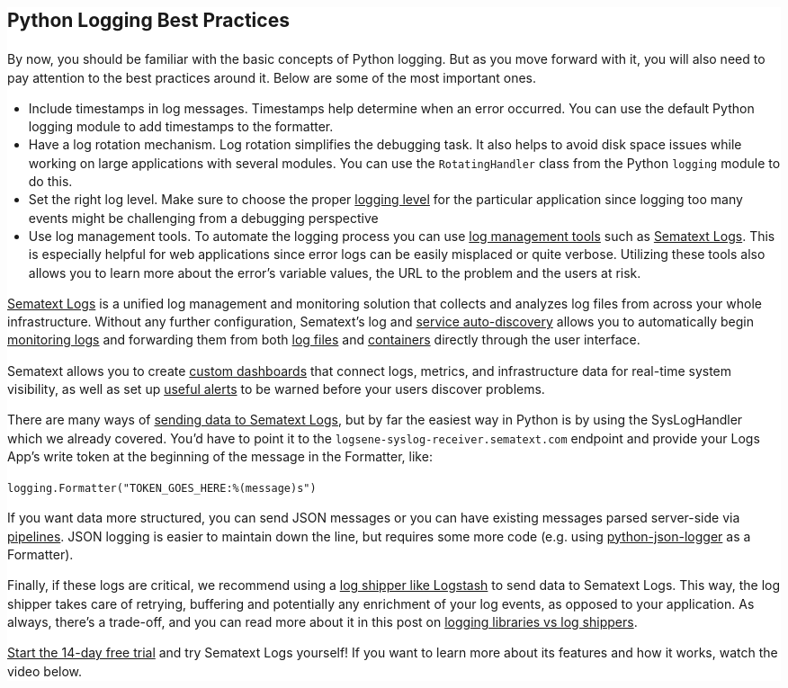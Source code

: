 ## Python Logging Best Practices

By now, you should be familiar with the basic concepts of Python logging. But as you move forward with it, you will also need to pay attention to the best practices around it. Below are some of the most important ones.

-   Include timestamps in log messages. Timestamps help determine when an error occurred. You can use the default Python logging module to add timestamps to the formatter.
-   Have a log rotation mechanism. Log rotation simplifies the debugging task. It also helps to avoid disk space issues while working on large applications with several modules. You can use the `RotatingHandler` class from the Python `logging` module to do this.
-   Set the right log level. Make sure to choose the proper [logging level](https://sematext.com/blog/logging-levels/) for the particular application since logging too many events might be challenging from a debugging perspective
-   Use log management tools. To automate the logging process you can use [log management tools](https://sematext.com/blog/best-log-management-tools/) such as [Sematext Logs](https://sematext.com/logsene/). This is especially helpful for web applications since error logs can be easily misplaced or quite verbose. Utilizing these tools also allows you to learn more about the error’s variable values, the URL to the problem and the users at risk.

[Sematext Logs](https://sematext.com/logsene/) is a unified log management and monitoring solution that collects and analyzes log files from across your whole infrastructure. Without any further configuration, Sematext’s log and [service auto-discovery](https://sematext.com/docs/monitoring/autodiscovery/) allows you to automatically begin [monitoring logs](https://sematext.com/log-monitoring/) and forwarding them from both [log files](https://sematext.com/glossary/log-file/) and [containers](https://sematext.com/glossary/containers/) directly through the user interface.

Sematext allows you to create [custom dashboards](https://sematext.com/docs/dashboards/) that connect logs, metrics, and infrastructure data for real-time system visibility, as well as set up [useful alerts](https://sematext.com/docs/alerts/#alert-types) to be warned before your users discover problems.

There are many ways of [sending data to Sematext Logs](https://sematext.com/docs/logs/sending-log-events/), but by far the easiest way in Python is by using the SysLogHandler which we already covered. You’d have to point it to the `logsene-syslog-receiver.sematext.com` endpoint and provide your Logs App’s write token at the beginning of the message in the Formatter, like:

```
logging.Formatter("TOKEN_GOES_HERE:%(message)s")
```

If you want data more structured, you can send JSON messages or you can have existing messages parsed server-side via [pipelines](https://sematext.com/docs/logs/pipelines/). JSON logging is easier to maintain down the line, but requires some more code (e.g. using [python-json-logger](https://pypi.org/project/python-json-logger/) as a Formatter).

Finally, if these logs are critical, we recommend using a [log shipper like Logstash](https://sematext.com/blog/logstash-alternatives/) to send data to Sematext Logs. This way, the log shipper takes care of retrying, buffering and potentially any enrichment of your log events, as opposed to your application. As always, there’s a trade-off, and you can read more about it in this post on [logging libraries vs log shippers](https://sematext.com/blog/logging-libraries-vs-log-shippers/).

[Start the 14-day free trial](https://apps.sematext.com/ui/registration) and try Sematext Logs yourself! If you want to learn more about its features and how it works, watch the video below.
